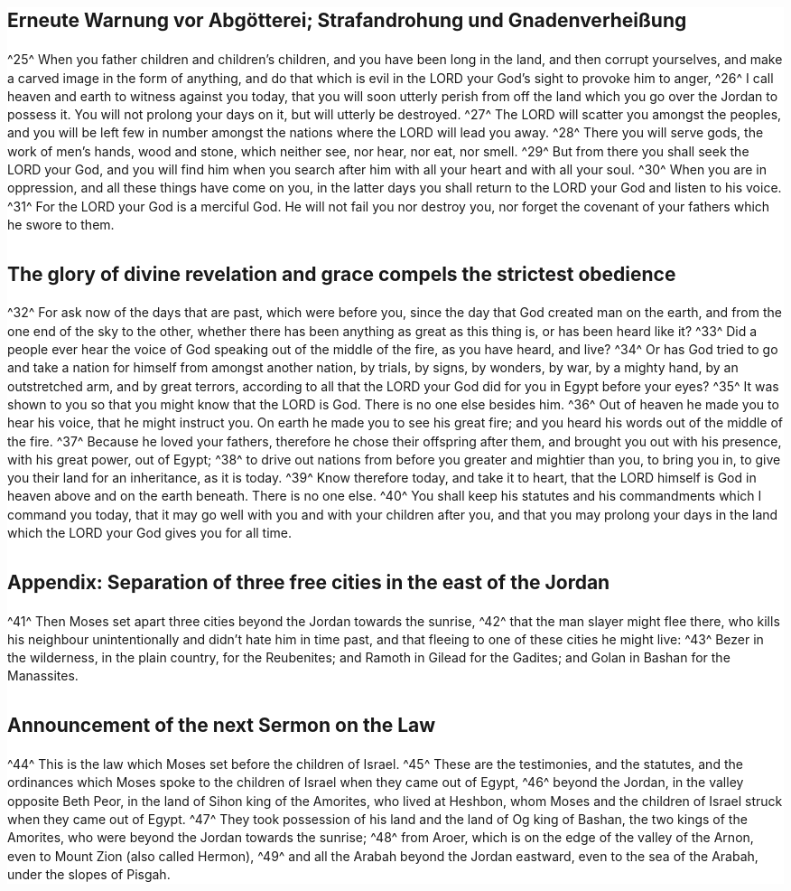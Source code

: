 ## Erneute Warnung vor Abgötterei; Strafandrohung und Gnadenverheißung
^25^ When you father children and children’s children, and you have been long in the land, and then corrupt yourselves, and make a carved image in the form of anything, and do that which is evil in the LORD your God’s sight to provoke him to anger, ^26^ I call heaven and earth to witness against you today, that you will soon utterly perish from off the land which you go over the Jordan to possess it. You will not prolong your days on it, but will utterly be destroyed. ^27^ The LORD will scatter you amongst the peoples, and you will be left few in number amongst the nations where the LORD will lead you away. ^28^ There you will serve gods, the work of men’s hands, wood and stone, which neither see, nor hear, nor eat, nor smell. ^29^ But from there you shall seek the LORD your God, and you will find him when you search after him with all your heart and with all your soul. ^30^ When you are in oppression, and all these things have come on you, in the latter days you shall return to the LORD your God and listen to his voice. ^31^ For the LORD your God is a merciful God. He will not fail you nor destroy you, nor forget the covenant of your fathers which he swore to them.

## The glory of divine revelation and grace compels the strictest obedience
^32^ For ask now of the days that are past, which were before you, since the day that God created man on the earth, and from the one end of the sky to the other, whether there has been anything as great as this thing is, or has been heard like it? ^33^ Did a people ever hear the voice of God speaking out of the middle of the fire, as you have heard, and live? ^34^ Or has God tried to go and take a nation for himself from amongst another nation, by trials, by signs, by wonders, by war, by a mighty hand, by an outstretched arm, and by great terrors, according to all that the LORD your God did for you in Egypt before your eyes? ^35^ It was shown to you so that you might know that the LORD is God. There is no one else besides him. ^36^ Out of heaven he made you to hear his voice, that he might instruct you. On earth he made you to see his great fire; and you heard his words out of the middle of the fire. ^37^ Because he loved your fathers, therefore he chose their offspring after them, and brought you out with his presence, with his great power, out of Egypt; ^38^ to drive out nations from before you greater and mightier than you, to bring you in, to give you their land for an inheritance, as it is today. ^39^ Know therefore today, and take it to heart, that the LORD himself is God in heaven above and on the earth beneath. There is no one else. ^40^ You shall keep his statutes and his commandments which I command you today, that it may go well with you and with your children after you, and that you may prolong your days in the land which the LORD your God gives you for all time.

## Appendix: Separation of three free cities in the east of the Jordan
^41^ Then Moses set apart three cities beyond the Jordan towards the sunrise, ^42^ that the man slayer might flee there, who kills his neighbour unintentionally and didn’t hate him in time past, and that fleeing to one of these cities he might live: ^43^ Bezer in the wilderness, in the plain country, for the Reubenites; and Ramoth in Gilead for the Gadites; and Golan in Bashan for the Manassites.

## Announcement of the next Sermon on the Law
^44^ This is the law which Moses set before the children of Israel. ^45^ These are the testimonies, and the statutes, and the ordinances which Moses spoke to the children of Israel when they came out of Egypt, ^46^ beyond the Jordan, in the valley opposite Beth Peor, in the land of Sihon king of the Amorites, who lived at Heshbon, whom Moses and the children of Israel struck when they came out of Egypt. ^47^ They took possession of his land and the land of Og king of Bashan, the two kings of the Amorites, who were beyond the Jordan towards the sunrise; ^48^ from Aroer, which is on the edge of the valley of the Arnon, even to Mount Zion (also called Hermon), ^49^ and all the Arabah beyond the Jordan eastward, even to the sea of the Arabah, under the slopes of Pisgah. 
